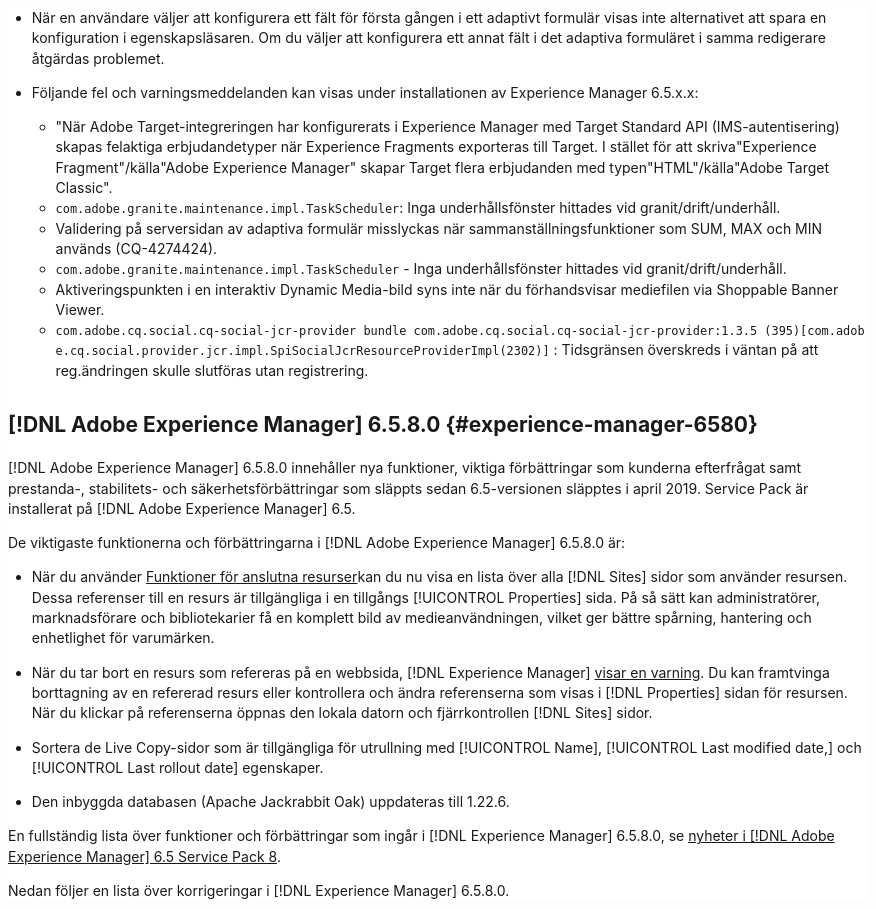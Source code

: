 * När en användare väljer att konfigurera ett fält för första gången i ett adaptivt formulär visas inte alternativet att spara en konfiguration i egenskapsläsaren. Om du väljer att konfigurera ett annat fält i det adaptiva formuläret i samma redigerare åtgärdas problemet.

* Följande fel och varningsmeddelanden kan visas under installationen av Experience Manager 6.5.x.x:
   * &quot;När Adobe Target-integreringen har konfigurerats i Experience Manager med Target Standard API (IMS-autentisering) skapas felaktiga erbjudandetyper när Experience Fragments exporteras till Target. I stället för att skriva&quot;Experience Fragment&quot;/källa&quot;Adobe Experience Manager&quot; skapar Target flera erbjudanden med typen&quot;HTML&quot;/källa&quot;Adobe Target Classic&quot;.
   * `com.adobe.granite.maintenance.impl.TaskScheduler`: Inga underhållsfönster hittades vid granit/drift/underhåll.
   * Validering på serversidan av adaptiva formulär misslyckas när sammanställningsfunktioner som SUM, MAX och MIN används (CQ-4274424).
   * `com.adobe.granite.maintenance.impl.TaskScheduler` - Inga underhållsfönster hittades vid granit/drift/underhåll.
   * Aktiveringspunkten i en interaktiv Dynamic Media-bild syns inte när du förhandsvisar mediefilen via Shoppable Banner Viewer.
   * `com.adobe.cq.social.cq-social-jcr-provider bundle com.adobe.cq.social.cq-social-jcr-provider:1.3.5 (395)[com.adobe.cq.social.provider.jcr.impl.SpiSocialJcrResourceProviderImpl(2302)]` : Tidsgränsen överskreds i väntan på att reg.ändringen skulle slutföras utan registrering.

## [!DNL Adobe Experience Manager] 6.5.8.0 {#experience-manager-6580}

[!DNL Adobe Experience Manager] 6.5.8.0 innehåller nya funktioner, viktiga förbättringar som kunderna efterfrågat samt prestanda-, stabilitets- och säkerhetsförbättringar som släppts sedan 6.5-versionen släpptes i april 2019. Service Pack är installerat på [!DNL Adobe Experience Manager] 6.5.

De viktigaste funktionerna och förbättringarna i [!DNL Adobe Experience Manager] 6.5.8.0 är:



* När du använder [Funktioner för anslutna resurser](/help/assets/use-assets-across-connected-assets-instances.md)kan du nu visa en lista över alla [!DNL Sites] sidor som använder resursen. Dessa referenser till en resurs är tillgängliga i en tillgångs [!UICONTROL Properties] sida. På så sätt kan administratörer, marknadsförare och bibliotekarier få en komplett bild av medieanvändningen, vilket ger bättre spårning, hantering och enhetlighet för varumärken.

* När du tar bort en resurs som refereras på en webbsida, [!DNL Experience Manager] [visar en varning](/help/assets/use-assets-across-connected-assets-instances.md#asset-usage-references). Du kan framtvinga borttagning av en refererad resurs eller kontrollera och ändra referenserna som visas i [!DNL Properties] sidan för resursen. När du klickar på referenserna öppnas den lokala datorn och fjärrkontrollen [!DNL Sites] sidor.

* Sortera de Live Copy-sidor som är tillgängliga för utrullning med [!UICONTROL Name], [!UICONTROL Last modified date,] och [!UICONTROL Last rollout date] egenskaper.

* Den inbyggda databasen (Apache Jackrabbit Oak) uppdateras till 1.22.6. 

En fullständig lista över funktioner och förbättringar som ingår i [!DNL Experience Manager] 6.5.8.0, se [nyheter i [!DNL Adobe Experience Manager] 6.5 Service Pack 8](new-features-latest-service-pack.md).

Nedan följer en lista över korrigeringar i [!DNL Experience Manager] 6.5.8.0.
